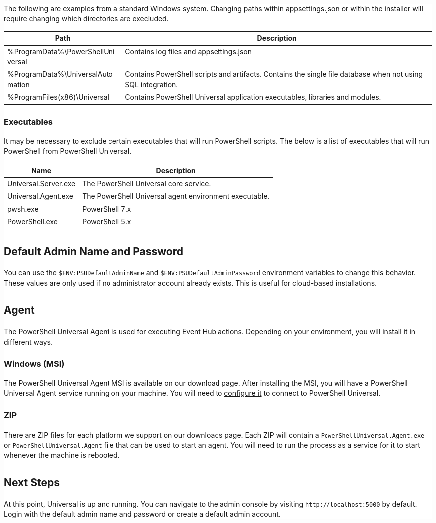 The following are examples from a standard Windows system. Changing paths within appsettings.json or within the installer will require changing which directories are execluded.

| Path                              | Description                                                                                                  |
| --------------------------------- | ------------------------------------------------------------------------------------------------------------ |
| %ProgramData%\PowerShellUniversal | Contains log files and appsettings.json                                                                      |
| %ProgramData%\UniversalAutomation | Contains PowerShell scripts and artifacts. Contains the single file database when not using SQL integration. |
| %ProgramFiles(x86)\Universal      | Contains PowerShell Universal application executables, libraries and modules.                                |

### Executables

It may be necessary to exclude certain executables that will run PowerShell scripts. The below is a list of executables that will run PowerShell from PowerShell Universal.

| Name                 | Description                                            |
| -------------------- | ------------------------------------------------------ |
| Universal.Server.exe | The PowerShell Universal core service.                 |
| Universal.Agent.exe  | The PowerShell Universal agent environment executable. |
| pwsh.exe             | PowerShell 7.x                                         |
| PowerShell.exe       | PowerShell 5.x                                         |

## Default Admin Name and Password

&#x20;You can use the `$ENV:PSUDefaultAdminName` and `$ENV:PSUDefaultAdminPassword` environment variables to change this behavior. These values are only used if no administrator account already exists. This is useful for cloud-based installations.&#x20;

## Agent

The PowerShell Universal Agent is used for executing Event Hub actions. Depending on your environment, you will install it in different ways.&#x20;

### Windows (MSI)

The PowerShell Universal Agent MSI is available on our download page. After installing the MSI, you will have a PowerShell Universal Agent service running on your machine. You will need to [configure it](../api/event-hubs.md) to connect to PowerShell Universal.&#x20;

### ZIP

There are ZIP files for each platform we support on our downloads page. Each ZIP will contain a `PowerShellUniversal.Agent.exe` or `PowerShellUniversal.Agent` file that can be used to start an agent. You will need to run the process as a service for it to start whenever the machine is rebooted.&#x20;

## Next Steps

At this point, Universal is up and running. You can navigate to the admin console by visiting `http://localhost:5000` by default. Login with the default admin name and password or create a default admin account.&#x20;
